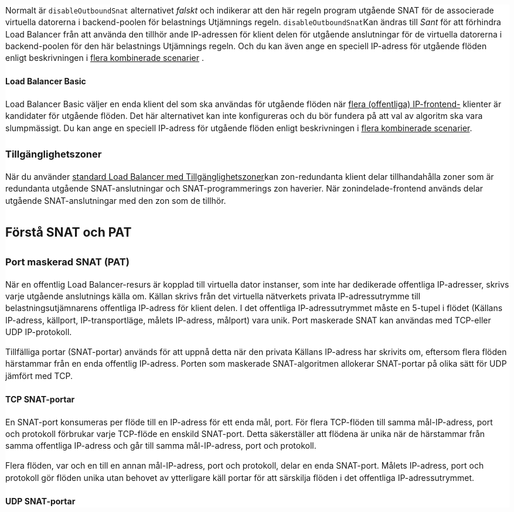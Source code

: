 Normalt är `disableOutboundSnat` alternativet _falskt_ och indikerar att den här regeln program utgående SNAT för de associerade virtuella datorerna i backend-poolen för belastnings Utjämnings regeln. `disableOutboundSnat`Kan ändras till _Sant_ för att förhindra Load Balancer från att använda den tillhör ande IP-adressen för klient delen för utgående anslutningar för de virtuella datorerna i backend-poolen för den här belastnings Utjämnings regeln.  Och du kan även ange en speciell IP-adress för utgående flöden enligt beskrivningen i [flera kombinerade scenarier](#combinations) .

#### <a name="load-balancer-basic"></a>Load Balancer Basic

Load Balancer Basic väljer en enda klient del som ska användas för utgående flöden när [flera (offentliga) IP-frontend-](load-balancer-multivip-overview.md) klienter är kandidater för utgående flöden. Det här alternativet kan inte konfigureras och du bör fundera på att val av algoritm ska vara slumpmässigt. Du kan ange en speciell IP-adress för utgående flöden enligt beskrivningen i [flera kombinerade scenarier](#combinations).

### <a name="availability-zones"></a><a name="az"></a>Tillgänglighetszoner

När du använder [standard Load Balancer med Tillgänglighetszoner](load-balancer-standard-availability-zones.md)kan zon-redundanta klient delar tillhandahålla zoner som är redundanta utgående SNAT-anslutningar och SNAT-programmerings zon haverier.  När zonindelade-frontend används delar utgående SNAT-anslutningar med den zon som de tillhör.

## <a name="understanding-snat-and-pat"></a><a name="snat"></a>Förstå SNAT och PAT

### <a name="port-masquerading-snat-pat"></a><a name="pat"></a>Port maskerad SNAT (PAT)

När en offentlig Load Balancer-resurs är kopplad till virtuella dator instanser, som inte har dedikerade offentliga IP-adresser, skrivs varje utgående anslutnings källa om. Källan skrivs från det virtuella nätverkets privata IP-adressutrymme till belastningsutjämnarens offentliga IP-adress för klient delen. I det offentliga IP-adressutrymmet måste en 5-tupel i flödet (Källans IP-adress, källport, IP-transportläge, målets IP-adress, målport) vara unik. Port maskerade SNAT kan användas med TCP-eller UDP IP-protokoll.

Tillfälliga portar (SNAT-portar) används för att uppnå detta när den privata Källans IP-adress har skrivits om, eftersom flera flöden härstammar från en enda offentlig IP-adress. Porten som maskerade SNAT-algoritmen allokerar SNAT-portar på olika sätt för UDP jämfört med TCP.

#### <a name="tcp-snat-ports"></a><a name="tcp"></a>TCP SNAT-portar

En SNAT-port konsumeras per flöde till en IP-adress för ett enda mål, port. För flera TCP-flöden till samma mål-IP-adress, port och protokoll förbrukar varje TCP-flöde en enskild SNAT-port. Detta säkerställer att flödena är unika när de härstammar från samma offentliga IP-adress och går till samma mål-IP-adress, port och protokoll. 

Flera flöden, var och en till en annan mål-IP-adress, port och protokoll, delar en enda SNAT-port. Målets IP-adress, port och protokoll gör flöden unika utan behovet av ytterligare käll portar för att särskilja flöden i det offentliga IP-adressutrymmet.

#### <a name="udp-snat-ports"></a><a name="udp"></a>UDP SNAT-portar

